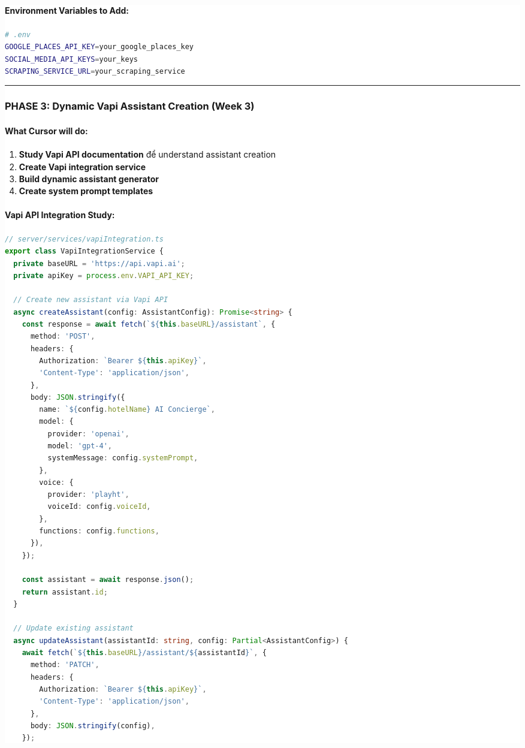 #### **Environment Variables to Add:**

```bash
# .env
GOOGLE_PLACES_API_KEY=your_google_places_key
SOCIAL_MEDIA_API_KEYS=your_keys
SCRAPING_SERVICE_URL=your_scraping_service
```

---

### **PHASE 3: Dynamic Vapi Assistant Creation (Week 3)**

#### **What Cursor will do:**

1. **Study Vapi API documentation** để understand assistant creation
2. **Create Vapi integration service**
3. **Build dynamic assistant generator**
4. **Create system prompt templates**

#### **Vapi API Integration Study:**

```typescript
// server/services/vapiIntegration.ts
export class VapiIntegrationService {
  private baseURL = 'https://api.vapi.ai';
  private apiKey = process.env.VAPI_API_KEY;

  // Create new assistant via Vapi API
  async createAssistant(config: AssistantConfig): Promise<string> {
    const response = await fetch(`${this.baseURL}/assistant`, {
      method: 'POST',
      headers: {
        Authorization: `Bearer ${this.apiKey}`,
        'Content-Type': 'application/json',
      },
      body: JSON.stringify({
        name: `${config.hotelName} AI Concierge`,
        model: {
          provider: 'openai',
          model: 'gpt-4',
          systemMessage: config.systemPrompt,
        },
        voice: {
          provider: 'playht',
          voiceId: config.voiceId,
        },
        functions: config.functions,
      }),
    });

    const assistant = await response.json();
    return assistant.id;
  }

  // Update existing assistant
  async updateAssistant(assistantId: string, config: Partial<AssistantConfig>) {
    await fetch(`${this.baseURL}/assistant/${assistantId}`, {
      method: 'PATCH',
      headers: {
        Authorization: `Bearer ${this.apiKey}`,
        'Content-Type': 'application/json',
      },
      body: JSON.stringify(config),
    });
```